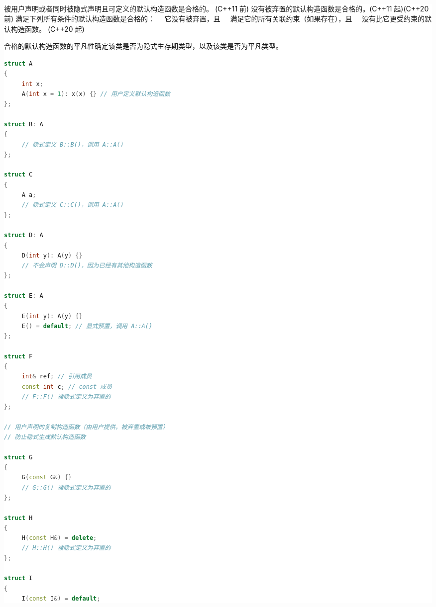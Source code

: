 被用户声明或者同时被隐式声明且可定义的默认构造函数是合格的。 (C++11 前)
没有被弃置的默认构造函数是合格的。(C++11 起)(C++20 前)
满足下列所有条件的默认构造函数是合格的：
    它没有被弃置，且
    满足它的所有关联约束（如果存在），且
    没有比它更受约束的默认构造函数。
(C++20 起)

合格的默认构造函数的平凡性确定该类是否为隐式生存期类型，以及该类是否为平凡类型。

```C++
struct A
{
     int x;
     A(int x = 1): x(x) {} // 用户定义默认构造函数
};

struct B: A
{
     // 隐式定义 B::B()，调用 A::A()
};

struct C
{
     A a;
     // 隐式定义 C::C()，调用 A::A()
};

struct D: A
{
     D(int y): A(y) {}
     // 不会声明 D::D()，因为已经有其他构造函数
};

struct E: A
{
     E(int y): A(y) {}
     E() = default; // 显式预置，调用 A::A()
};

struct F
{
     int& ref; // 引用成员
     const int c; // const 成员
     // F::F() 被隐式定义为弃置的
};

// 用户声明的复制构造函数（由用户提供，被弃置或被预置）
// 防止隐式生成默认构造函数

struct G
{
     G(const G&) {}
     // G::G() 被隐式定义为弃置的
};

struct H
{
     H(const H&) = delete;
     // H::H() 被隐式定义为弃置的
};

struct I
{
     I(const I&) = default;
```